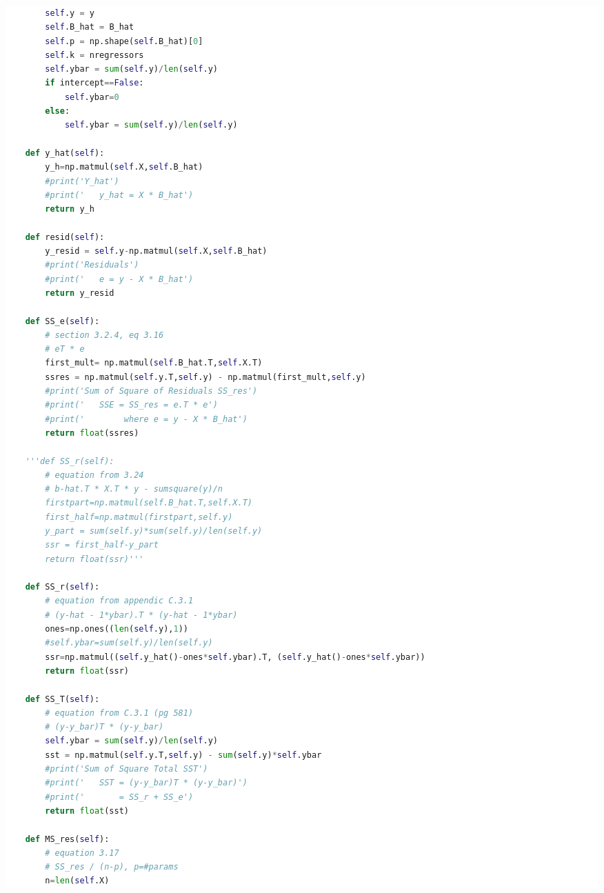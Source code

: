 ```python
        self.y = y
        self.B_hat = B_hat
        self.p = np.shape(self.B_hat)[0]
        self.k = nregressors
        self.ybar = sum(self.y)/len(self.y)
        if intercept==False:
            self.ybar=0
        else:
            self.ybar = sum(self.y)/len(self.y)
        
    def y_hat(self):
        y_h=np.matmul(self.X,self.B_hat)
        #print('Y_hat')
        #print('   y_hat = X * B_hat')
        return y_h
    
    def resid(self):
        y_resid = self.y-np.matmul(self.X,self.B_hat)
        #print('Residuals')
        #print('   e = y - X * B_hat')
        return y_resid
    
    def SS_e(self):
        # section 3.2.4, eq 3.16
        # eT * e
        first_mult= np.matmul(self.B_hat.T,self.X.T)
        ssres = np.matmul(self.y.T,self.y) - np.matmul(first_mult,self.y)
        #print('Sum of Square of Residuals SS_res')
        #print('   SSE = SS_res = e.T * e')
        #print('        where e = y - X * B_hat')
        return float(ssres)
    
    '''def SS_r(self):
        # equation from 3.24
        # b-hat.T * X.T * y - sumsquare(y)/n
        firstpart=np.matmul(self.B_hat.T,self.X.T)
        first_half=np.matmul(firstpart,self.y)
        y_part = sum(self.y)*sum(self.y)/len(self.y)
        ssr = first_half-y_part
        return float(ssr)'''

    def SS_r(self):
        # equation from appendic C.3.1
        # (y-hat - 1*ybar).T * (y-hat - 1*ybar)
        ones=np.ones((len(self.y),1))
        #self.ybar=sum(self.y)/len(self.y)
        ssr=np.matmul((self.y_hat()-ones*self.ybar).T, (self.y_hat()-ones*self.ybar))
        return float(ssr)
    
    def SS_T(self):
        # equation from C.3.1 (pg 581)
        # (y-y_bar)T * (y-y_bar)
        self.ybar = sum(self.y)/len(self.y)
        sst = np.matmul(self.y.T,self.y) - sum(self.y)*self.ybar
        #print('Sum of Square Total SST')
        #print('   SST = (y-y_bar)T * (y-y_bar)')
        #print('       = SS_r + SS_e')
        return float(sst)
    
    def MS_res(self):
        # equation 3.17
        # SS_res / (n-p), p=#params
        n=len(self.X)
```